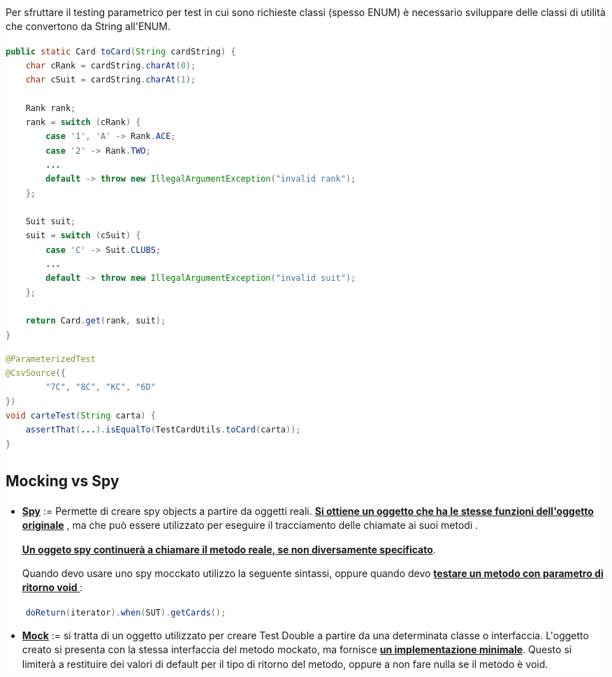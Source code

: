 Per sfruttare il testing parametrico per test in cui sono richieste classi (spesso ENUM) è necessario sviluppare delle classi di utilità che convertono da String all'ENUM.

```java
public static Card toCard(String cardString) {
    char cRank = cardString.charAt(0);
    char cSuit = cardString.charAt(1);

    Rank rank;
    rank = switch (cRank) {
        case '1', 'A' -> Rank.ACE;
        case '2' -> Rank.TWO;
	    ...
        default -> throw new IllegalArgumentException("invalid rank");
    };

    Suit suit;
    suit = switch (cSuit) {
        case 'C' -> Suit.CLUBS;
	    ...
        default -> throw new IllegalArgumentException("invalid suit");
    };

    return Card.get(rank, suit);
}
```

```java
@ParameterizedTest
@CsvSource({
        "7C", "8C", "KC", "6D"
})
void carteTest(String carta) {
    assertThat(...).isEqualTo(TestCardUtils.toCard(carta));
}
```
## Mocking vs Spy


- <b><u>Spy</u></b> := Permette di creare spy objects a partire da oggetti reali. <b><u> Si ottiene un oggetto che ha le stesse funzioni dell'oggetto originale</u></b> , ma che può essere utilizzato per eseguire il tracciamento delle chiamate ai suoi metodi  . 

   <b><u>Un oggeto spy continuerà a chiamare il metodo reale, se non diversamente specificato</u></b>. 
   
   Quando devo usare uno spy mocckato utilizzo la seguente sintassi, oppure quando devo <b><u>testare un metodo con parametro di ritorno void </u></b>  : 

```java
	doReturn(iterator).when(SUT).getCards();
```

- <b><u>Mock</u></b> := si tratta di un oggetto utilizzato per creare Test Double a partire da una determinata classe o interfaccia.
   L'oggetto creato si presenta con la stessa interfaccia del metodo mockato, ma fornisce <b><u>un implementazione minimale</u></b>. Questo si limiterà a restituire dei valori di default per il tipo di ritorno del metodo, oppure a non fare nulla se il metodo è void. 
